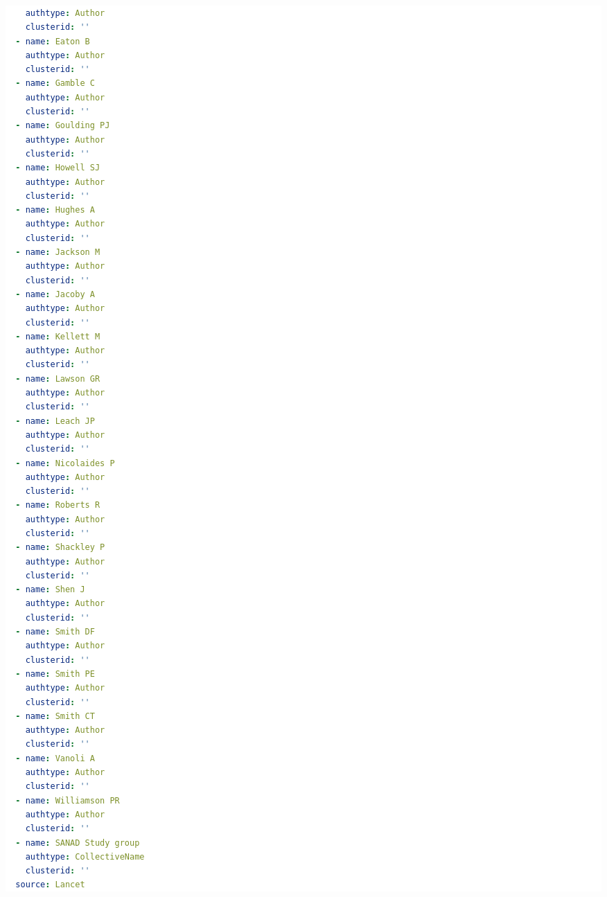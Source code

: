 ```yaml
    authtype: Author
    clusterid: ''
  - name: Eaton B
    authtype: Author
    clusterid: ''
  - name: Gamble C
    authtype: Author
    clusterid: ''
  - name: Goulding PJ
    authtype: Author
    clusterid: ''
  - name: Howell SJ
    authtype: Author
    clusterid: ''
  - name: Hughes A
    authtype: Author
    clusterid: ''
  - name: Jackson M
    authtype: Author
    clusterid: ''
  - name: Jacoby A
    authtype: Author
    clusterid: ''
  - name: Kellett M
    authtype: Author
    clusterid: ''
  - name: Lawson GR
    authtype: Author
    clusterid: ''
  - name: Leach JP
    authtype: Author
    clusterid: ''
  - name: Nicolaides P
    authtype: Author
    clusterid: ''
  - name: Roberts R
    authtype: Author
    clusterid: ''
  - name: Shackley P
    authtype: Author
    clusterid: ''
  - name: Shen J
    authtype: Author
    clusterid: ''
  - name: Smith DF
    authtype: Author
    clusterid: ''
  - name: Smith PE
    authtype: Author
    clusterid: ''
  - name: Smith CT
    authtype: Author
    clusterid: ''
  - name: Vanoli A
    authtype: Author
    clusterid: ''
  - name: Williamson PR
    authtype: Author
    clusterid: ''
  - name: SANAD Study group
    authtype: CollectiveName
    clusterid: ''
  source: Lancet
```